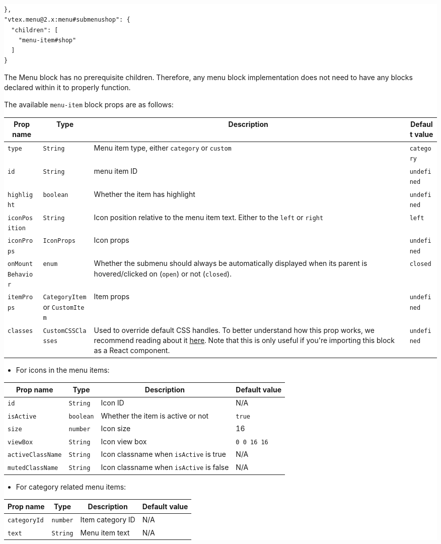 ```jsonc
},
"vtex.menu@2.x:menu#submenushop": {
  "children": [
    "menu-item#shop"
  ]
}
```

<div class="alert alert-info">
The Menu block has no prerequisite children. Therefore, any menu block implementation does not need to have any blocks declared within it to properly function.
</div>

The available `menu-item` block props are as follows:

| Prop name      | Type     | Description                                          | Default value |
| -------------- | -------- | ---------------------------------------------------- | ------------- |
| `type`         | `String` | Menu item type, either `category` or `custom`                                            | `category`           |
| `id`           | `String` | menu item ID                                         | `undefined`   |
| `highlight`         | `boolean` | Whether the item has highlight                                            | `undefined`           |
| `iconPosition`         | `String` | Icon position relative to the menu item text. Either to the `left` or `right`                                           | `left`          |
| `iconProps`         | `IconProps` | Icon props                                           | `undefined`           |
| `onMountBehavior` | `enum` | Whether the submenu should always be automatically displayed when its parent is hovered/clicked on (`open`) or not (`closed`). | `closed` |
| `itemProps`         | `CategoryItem` or `CustomItem` | Item props                                           | `undefined`           |
| `classes`         | `CustomCSSClasses` | Used to override default CSS handles. To better understand how this prop works, we recommend reading about it [here](https://github.com/vtex-apps/css-handles#usecustomclasses). Note that this is only useful if you're importing this block as a React component.                                      | `undefined`           |

- For icons in the menu items:

| Prop name      | Type     | Description                                          | Default value |
| -------------- | -------- | ---------------------------------------------------- | ------------- |
| `id`         | `String` | Icon ID  | N/A           |
| `isActive`         | `boolean` | Whether the item is active or not | `true`          |
| `size`         | `number` | Icon size | 16           |
| `viewBox`         | `String` | Icon view box   | `0 0 16 16`           |
| `activeClassName`         | `String` | Icon classname when `isActive` is true  | N/A           |
| `mutedClassName`         | `String` | Icon classname when `isActive` is false  | N/A           |

- For category related menu items:

| Prop name      | Type     | Description                                          | Default value |
| -------------- | -------- | ---------------------------------------------------- | ------------- |
| `categoryId`         | `number` | Item category ID  | N/A           |
| `text`         | `String` | Menu item text  | N/A          |

